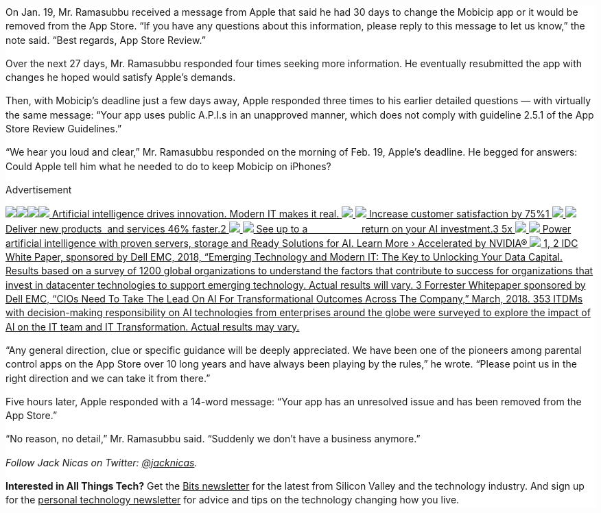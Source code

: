 On Jan. 19, Mr. Ramasubbu received a message from Apple that said he had 30 days to change the Mobicip app or it would be removed from the App Store. “If you have any questions about this information, please reply to this message to let us know,” the note said. “Best regards, App Store Review.”

Over the next 27 days, Mr. Ramasubbu responded four times seeking more information. He eventually resubmitted the app with changes he hoped would satisfy Apple’s demands.

Then, with Mobicip’s deadline just a few days away, Apple responded three times to his earlier detailed questions — with virtually the same message: “Your app uses public A.P.I.s in an unapproved manner, which does not comply with guideline 2.5.1 of the App Store Review Guidelines.”

“We hear you loud and clear,” Mr. Ramasubbu responded on the morning of Feb. 19, Apple’s deadline. He begged for answers: Could Apple tell him what he needed to do to keep Mobicip on iPhones?

Advertisement

[   ![](../_resources/9c472c31281e114e3734614d09bbf608.png)![](../_resources/c09c6a903a28bceee2b75dfd159b81d8.png)![](:/e63a1a17dde616024cdbb82c250b473c)![](../_resources/4a34788b49db5e56ae9d19abbf809dba.png) Artificial intelligence drives innovation. Modern IT makes it real.         ![](../_resources/100ab8c8225e67765c5b46c221591d30.png)  ![](../_resources/3d44f13c87e10af1b7144c626e8e4b95.png)   Increase customer satisfaction by    75%1         ![](../_resources/6bad178cc33cc7e7ab47aff019dd77f9.png)  ![](../_resources/b134c44646eb51ebba2ebc25fb1ed0a8.png)   Deliver new products  and services    46%    faster.2         ![](../_resources/d9fab5f7a978d0516bb4931f903e97d6.png)  ![](../_resources/4044555d1dfd8ff922915339e4373ec8.png)   See up to a                    return on your AI investment.3    5x         ![](:/e63a1a17dde616024cdbb82c250b473c)  ![](../_resources/4a34788b49db5e56ae9d19abbf809dba.png)   Power artificial intelligence with proven servers, storage and Ready Solutions for AI.    Learn More ›    Accelerated by NVIDIA®           ![](../_resources/a5a37568faa5c566da07f2ea9a4af562.png)           1, 2 IDC White Paper, sponsored by Dell EMC, 2018, “Emerging Technology and Modern IT: The Key to Unlocking Your Data Capital. Results based on a survey of 1200 global organizations to understand the factors that contribute to success for organizations that invest in datacenter technologies to support emerging technology. Actual results will vary.  3 Forrester Whitepaper sponsored by Dell EMC, “CIOs Need To Take The Lead On AI For Transformational Outcomes Across The Company,” March, 2018. 353 ITDMs with decision-making responsibility on AI technologies from enterprises around the globe were surveyed to explore the impact of AI on the IT team and IT Transformation. Actual results may vary.](https://adclick.g.doubleclick.net/pcs/click%3Fxai%3DAKAOjsv1lN3vhOWTYsUKRdb-vntQqMARk546g5vm-g8NxrUNljwBwjI61S9YO-ezxk2ceDySpoZtkBrzoBCOzeL-1TCLgGR0py78GflYuiGhwGtoaYy2bBbczC_zdKxBhp8XdRpTUheFTx3qX7jnGndis6y1GUTHpe8Yq-AdDE5WIVWQ3lz7oDMhAcgL9tUzPvgOo5j-pVZP4MQwxUP9CtY4I-V7B1-KVh4CQEzselpBrxzbS5l60ERYwN9XeTCHSj6kadXeBTbjA0eg%26sig%3DCg0ArKJSzMGfs-eOZsCCEAE%26urlfix%3D1%26adurl%3Dhttp://altfarm.mediaplex.com/ad/ck/2397-249275-63250-0?mpt=491652768&mpcr=102543641&mpcrset=root)

“Any general direction, clue or specific guidance will be deeply appreciated. We have been one of the pioneers among parental control apps on the App Store over 10 long years and have always been playing by the rules,” he wrote. “Please point us in the right direction and we can take it from there.”

Five hours later, Apple responded with a 14-word message: “Your app has an unresolved issue and has been removed from the App Store.”

“No reason, no detail,” Mr. Ramasubbu said. “Suddenly we don’t have a business anymore.”

*Follow Jack Nicas on Twitter: [@jacknicas](https://twitter.com/jacknicas).*

**Interested in All Things Tech?** Get the [Bits newsletter](https://www.nytimes.com/newsletters/signup/TU) for the latest from Silicon Valley and the technology industry. And sign up for the [personal technology newsletter](https://www.nytimes.com/newsletters/signup/CT) for advice and tips on the technology changing how you live.
